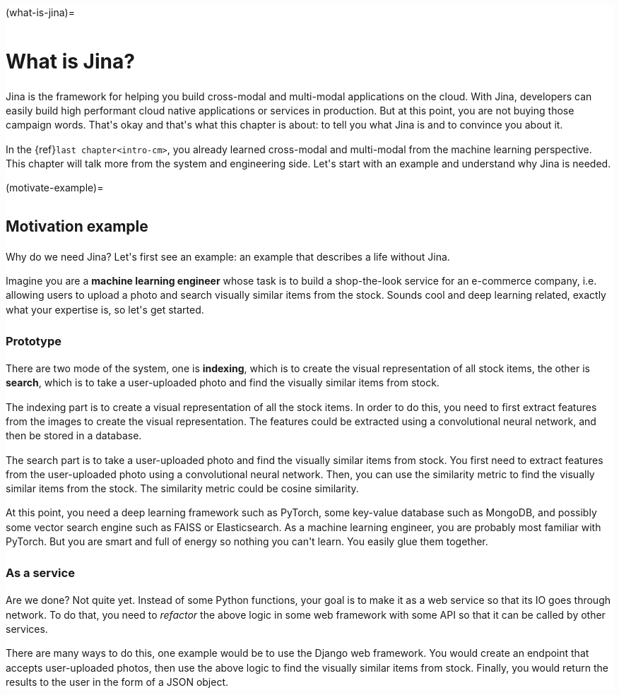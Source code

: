 (what-is-jina)=
# What is Jina?

Jina is the framework for helping you build cross-modal and multi-modal applications on the cloud. With Jina, developers can easily build high performant cloud native applications or services in production. But at this point, you are not buying those campaign words. That's okay and that's what this chapter is about: to tell you what Jina is and to convince you about it.

In the {ref}`last chapter<intro-cm>`, you already learned cross-modal and multi-modal from the machine learning perspective. This chapter will talk more from the system and engineering side. Let's start with an example and understand why Jina is needed.

(motivate-example)=
## Motivation example

Why do we need Jina? Let's first see an example: an example that describes a life without Jina.

Imagine you are a **machine learning engineer** whose task is to build a shop-the-look service for an e-commerce company, i.e. allowing users to upload a photo and search visually similar items from the stock. Sounds cool and deep learning related, exactly what your expertise is, so let's get started.

### Prototype

There are two mode of the system, one is **indexing**, which is to create the visual representation of all stock items, the other is **search**, which is to take a user-uploaded photo and find the visually similar items from stock.

The indexing part is to create a visual representation of all the stock items. In order to do this, you need to first extract features from the images to create the visual representation. The features could be extracted using a convolutional neural network, and then be stored in a database. 

The search part is to take a user-uploaded photo and find the visually similar items from stock. You first need to extract features from the user-uploaded photo using a convolutional neural network. Then, you can use the similarity metric to find the visually similar items from the stock. The similarity metric could be cosine similarity.

At this point, you need a deep learning framework such as PyTorch, some key-value database such as MongoDB, and possibly some vector search engine such as FAISS or Elasticsearch. As a machine learning engineer, you are probably most familiar with PyTorch. But you are smart and full of energy so nothing you can't learn. You easily glue them together.

### As a service

Are we done? Not quite yet. Instead of some Python functions, your goal is to make it as a web service so that its IO goes through network. To do that, you need to _refactor_ the above logic in some web framework with some API so that it can be called by other services.

There are many ways to do this, one example would be to use the Django web framework. You would create an endpoint that accepts user-uploaded photos, then use the above logic to find the visually similar items from stock. Finally, you would return the results to the user in the form of a JSON object.
